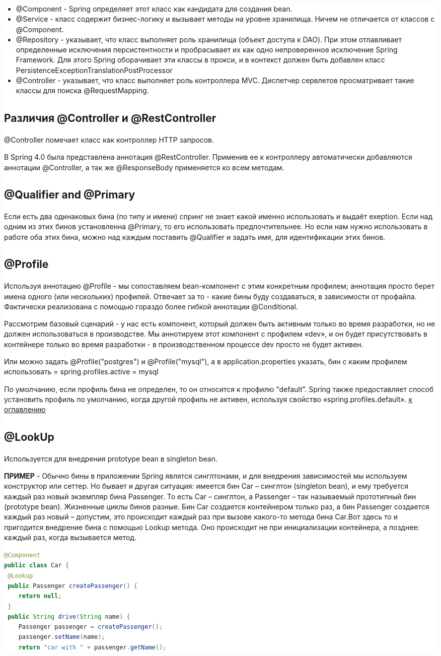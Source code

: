 + @Component - Spring определяет этот класс как кандидата для создания bean.
+ @Service - класс содержит бизнес-логику и вызывает методы на уровне хранилища. Ничем не отличается от классов с @Component.
+ @Repository - указывает, что класс выполняет роль хранилища (объект доступа к DAO). При этом отлавливает определенные исключения персистентности и пробрасывает их как одно непроверенное исключение Spring Framework. Для этого Spring оборачивает эти классы в прокси, и в контекст должен быть добавлен класс PersistenceExceptionTranslationPostProcessor
+ @Controller - указывает, что класс выполняет роль контроллера MVC. Диспетчер сервлетов просматривает такие классы для поиска @RequestMapping.

## Различия @Controller и @RestController
@Controller помечает класс как контроллер HTTP запросов.

В Spring 4.0 была представлена аннотация @RestController. Применив ее к контроллеру автоматически добавляются аннотации @Controller, а так же @ResponseBody применяется ко всем методам.

## @Qualifier and @Primary
Если есть два одинаковых бина (по типу и имени) спринг не знает какой именно использовать и выдаёт exeption. Если над одним из этих бинов установленна @Primary, то его использовать предпочтительнее. Но если нам нужно использовать в работе оба этих бина, можно над каждым поставить @Qualifier и задать имя, для идентификации этих бинов.

## @Profile
Используя аннотацию @Profile - мы сопоставляем bean-компонент с этим конкретным профилем; аннотация просто берет имена одного (или нескольких) профилей. Отвечает за то - какие бины буду создаваться, в зависимости от профайла. Фактически реализована с помощью гораздо более гибкой аннотации @Conditional.

Рассмотрим базовый сценарий - у нас есть компонент, который должен быть активным только во время разработки, но не должен использоваться в производстве. Мы аннотируем этот компонент с профилем «dev», и он будет присутствовать в контейнере только во время разработки - в производственном процессе dev просто не будет активен.

Или можно задать @Profile("postgres") и @Profile("mysql"), а в application.properties указать, бин с каким профилем использовать = spring.profiles.active = mysql

По умолчанию, если профиль бина не определен, то он относится к профилю “default”. Spring также предоставляет способ установить профиль по умолчанию, когда другой профиль не активен, используя свойство «spring.profiles.default».
[к оглавлению](#spring)

## @LookUp
Используется для внедрения prototype bean в singleton bean.

__ПРИМЕР__ - Обычно бины в приложении Spring являтся синглтонами, и для внедрения зависимостей мы используем конструктор или сеттер.
Но бывает и другая ситуация: имеется бин Car – синглтон (singleton bean), и ему требуется каждый раз новый экземпляр бина Passenger. То есть Car – синглтон, а Passenger – так называемый прототипный бин (prototype bean). Жизненные циклы бинов разные. Бин Car создается контейнером только раз, а бин Passenger создается каждый раз новый – допустим, это происходит каждый раз при вызове какого-то метода бина Car.Вот здесь то и пригодится внедрение бина с помощью Lookup метода. Оно происходит не при инициализации контейнера, а позднее: каждый раз, когда вызывается метод.
```java
@Component
public class Car {
 @Lookup
 public Passenger createPassenger() {
    return null;
 }
 public String drive(String name) {
    Passenger passenger = createPassenger();
    passenger.setName(name);
    return "car with " + passenger.getName();
```